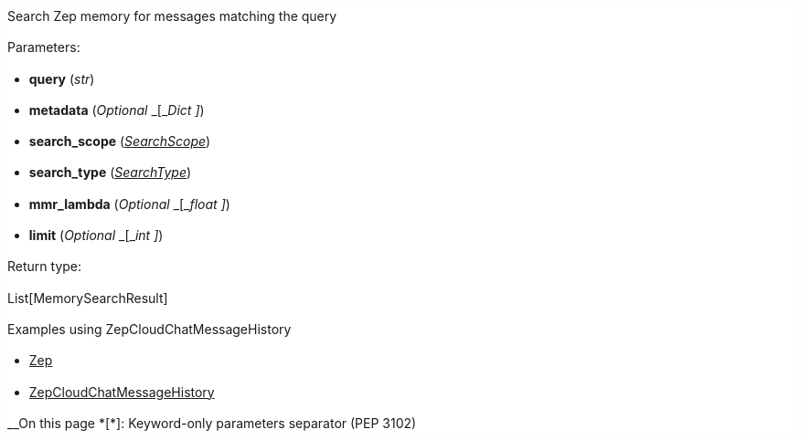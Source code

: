 Search Zep memory for messages matching the query

Parameters:     

  * **query** \(_str_\)

  * **metadata** \(_Optional_ _\[__Dict_ _\]_\)

  * **search\_scope** \([_SearchScope_](https://python.langchain.com/api_reference/community/retrievers/langchain_community.retrievers.zep.SearchScope.html#langchain_community.retrievers.zep.SearchScope "langchain_community.retrievers.zep.SearchScope")\)

  * **search\_type** \([_SearchType_](https://python.langchain.com/api_reference/langchain/retrievers/langchain.retrievers.multi_vector.SearchType.html#langchain.retrievers.multi_vector.SearchType "langchain.retrievers.multi_vector.SearchType")\)

  * **mmr\_lambda** \(_Optional_ _\[__float_ _\]_\)

  * **limit** \(_Optional_ _\[__int_ _\]_\)

Return type:     

List\[MemorySearchResult\]

Examples using ZepCloudChatMessageHistory

  * [Zep](https://python.langchain.com/docs/integrations/providers/zep/)

  * [ZepCloudChatMessageHistory](https://python.langchain.com/docs/integrations/memory/zep_cloud_chat_message_history/)

__On this page   *[\*]: Keyword-only parameters separator (PEP 3102)